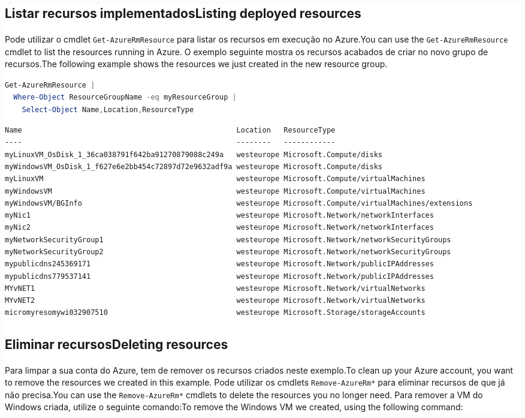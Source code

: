 ## <a name="listing-deployed-resources"></a><span data-ttu-id="bff8d-178">Listar recursos implementados</span><span class="sxs-lookup"><span data-stu-id="bff8d-178">Listing deployed resources</span></span>

<span data-ttu-id="bff8d-179">Pode utilizar o cmdlet `Get-AzureRmResource` para listar os recursos em execução no Azure.</span><span class="sxs-lookup"><span data-stu-id="bff8d-179">You can use the `Get-AzureRmResource` cmdlet to list the resources running in Azure.</span></span> <span data-ttu-id="bff8d-180">O exemplo seguinte mostra os recursos acabados de criar no novo grupo de recursos.</span><span class="sxs-lookup"><span data-stu-id="bff8d-180">The following example shows the resources we just created in the new resource group.</span></span>

```powershell
Get-AzureRmResource |
  Where-Object ResourceGroupName -eq myResourceGroup |
    Select-Object Name,Location,ResourceType
```

```Output
Name                                                  Location   ResourceType
----                                                  --------   ------------
myLinuxVM_OsDisk_1_36ca038791f642ba91270879088c249a   westeurope Microsoft.Compute/disks
myWindowsVM_OsDisk_1_f627e6e2bb454c72897d72e9632adf9a westeurope Microsoft.Compute/disks
myLinuxVM                                             westeurope Microsoft.Compute/virtualMachines
myWindowsVM                                           westeurope Microsoft.Compute/virtualMachines
myWindowsVM/BGInfo                                    westeurope Microsoft.Compute/virtualMachines/extensions
myNic1                                                westeurope Microsoft.Network/networkInterfaces
myNic2                                                westeurope Microsoft.Network/networkInterfaces
myNetworkSecurityGroup1                               westeurope Microsoft.Network/networkSecurityGroups
myNetworkSecurityGroup2                               westeurope Microsoft.Network/networkSecurityGroups
mypublicdns245369171                                  westeurope Microsoft.Network/publicIPAddresses
mypublicdns779537141                                  westeurope Microsoft.Network/publicIPAddresses
MYvNET1                                               westeurope Microsoft.Network/virtualNetworks
MYvNET2                                               westeurope Microsoft.Network/virtualNetworks
micromyresomywi032907510                              westeurope Microsoft.Storage/storageAccounts
```

## <a name="deleting-resources"></a><span data-ttu-id="bff8d-181">Eliminar recursos</span><span class="sxs-lookup"><span data-stu-id="bff8d-181">Deleting resources</span></span>

<span data-ttu-id="bff8d-182">Para limpar a sua conta do Azure, tem de remover os recursos criados neste exemplo.</span><span class="sxs-lookup"><span data-stu-id="bff8d-182">To clean up your Azure account, you want to remove the resources we created in this example.</span></span> <span data-ttu-id="bff8d-183">Pode utilizar os cmdlets `Remove-AzureRm*` para eliminar recursos de que já não precisa.</span><span class="sxs-lookup"><span data-stu-id="bff8d-183">You can use the `Remove-AzureRm*` cmdlets to delete the resources you no longer need.</span></span> <span data-ttu-id="bff8d-184">Para remover a VM do Windows criada, utilize o seguinte comando:</span><span class="sxs-lookup"><span data-stu-id="bff8d-184">To remove the Windows VM we created, using the following command:</span></span>
